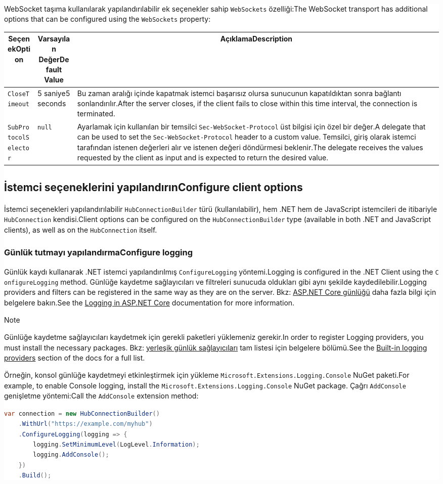 <span data-ttu-id="dc084-171">WebSocket taşıma kullanılarak yapılandırılabilir ek seçenekler sahip `WebSockets` özelliği:</span><span class="sxs-lookup"><span data-stu-id="dc084-171">The WebSocket transport has additional options that can be configured using the `WebSockets` property:</span></span>

| <span data-ttu-id="dc084-172">Seçenek</span><span class="sxs-lookup"><span data-stu-id="dc084-172">Option</span></span> | <span data-ttu-id="dc084-173">Varsayılan Değer</span><span class="sxs-lookup"><span data-stu-id="dc084-173">Default Value</span></span> | <span data-ttu-id="dc084-174">Açıklama</span><span class="sxs-lookup"><span data-stu-id="dc084-174">Description</span></span> |
| ------ | ------------- | ----------- |
| `CloseTimeout` | <span data-ttu-id="dc084-175">5 saniye</span><span class="sxs-lookup"><span data-stu-id="dc084-175">5 seconds</span></span> | <span data-ttu-id="dc084-176">Bu zaman aralığı içinde kapatmak istemci başarısız olursa sunucunun kapatıldıktan sonra bağlantı sonlandırılır.</span><span class="sxs-lookup"><span data-stu-id="dc084-176">After the server closes, if the client fails to close within this time interval, the connection is terminated.</span></span> |
| `SubProtocolSelector` | `null` | <span data-ttu-id="dc084-177">Ayarlamak için kullanılan bir temsilci `Sec-WebSocket-Protocol` üst bilgisi için özel bir değer.</span><span class="sxs-lookup"><span data-stu-id="dc084-177">A delegate that can be used to set the `Sec-WebSocket-Protocol` header to a custom value.</span></span> <span data-ttu-id="dc084-178">Temsilci, giriş olarak istemci tarafından istenen değerleri alır ve istenen değeri döndürmesi beklenir.</span><span class="sxs-lookup"><span data-stu-id="dc084-178">The delegate receives the values requested by the client as input and is expected to return the desired value.</span></span> |

## <a name="configure-client-options"></a><span data-ttu-id="dc084-179">İstemci seçeneklerini yapılandırın</span><span class="sxs-lookup"><span data-stu-id="dc084-179">Configure client options</span></span>

<span data-ttu-id="dc084-180">İstemci seçenekleri yapılandırılabilir `HubConnectionBuilder` türü (kullanılabilir), hem .NET hem de JavaScript istemcileri de itibariyle `HubConnection` kendisi.</span><span class="sxs-lookup"><span data-stu-id="dc084-180">Client options can be configured on the `HubConnectionBuilder` type (available in both .NET and JavaScript clients), as well as on the `HubConnection` itself.</span></span>

### <a name="configure-logging"></a><span data-ttu-id="dc084-181">Günlük tutmayı yapılandırma</span><span class="sxs-lookup"><span data-stu-id="dc084-181">Configure logging</span></span>

<span data-ttu-id="dc084-182">Günlük kaydı kullanarak .NET istemci yapılandırılmış `ConfigureLogging` yöntemi.</span><span class="sxs-lookup"><span data-stu-id="dc084-182">Logging is configured in the .NET Client using the `ConfigureLogging` method.</span></span> <span data-ttu-id="dc084-183">Günlüğe kaydetme sağlayıcıları ve filtreleri sunucuda oldukları gibi aynı şekilde kaydedilebilir.</span><span class="sxs-lookup"><span data-stu-id="dc084-183">Logging providers and filters can be registered in the same way as they are on the server.</span></span> <span data-ttu-id="dc084-184">Bkz: [ASP.NET Core günlüğü](xref:fundamentals/logging/index) daha fazla bilgi için belgelere bakın.</span><span class="sxs-lookup"><span data-stu-id="dc084-184">See the [Logging in ASP.NET Core](xref:fundamentals/logging/index) documentation for more information.</span></span>

> [!NOTE]
> <span data-ttu-id="dc084-185">Günlüğe kaydetme sağlayıcıları kaydetmek için gerekli paketleri yüklemeniz gerekir.</span><span class="sxs-lookup"><span data-stu-id="dc084-185">In order to register Logging providers, you must install the necessary packages.</span></span> <span data-ttu-id="dc084-186">Bkz: [yerleşik günlük sağlayıcıları](xref:fundamentals/logging/index#built-in-logging-providers) tam listesi için belgelere bölümü.</span><span class="sxs-lookup"><span data-stu-id="dc084-186">See the [Built-in logging providers](xref:fundamentals/logging/index#built-in-logging-providers) section of the docs for a full list.</span></span>

<span data-ttu-id="dc084-187">Örneğin, konsol günlüğe kaydetmeyi etkinleştirmek için yükleme `Microsoft.Extensions.Logging.Console` NuGet paketi.</span><span class="sxs-lookup"><span data-stu-id="dc084-187">For example, to enable Console logging, install the `Microsoft.Extensions.Logging.Console` NuGet package.</span></span> <span data-ttu-id="dc084-188">Çağrı `AddConsole` genişletme yöntemi:</span><span class="sxs-lookup"><span data-stu-id="dc084-188">Call the `AddConsole` extension method:</span></span>

```csharp
var connection = new HubConnectionBuilder()
    .WithUrl("https://example.com/myhub")
    .ConfigureLogging(logging => {
        logging.SetMinimumLevel(LogLevel.Information);
        logging.AddConsole();
    })
    .Build();
```
